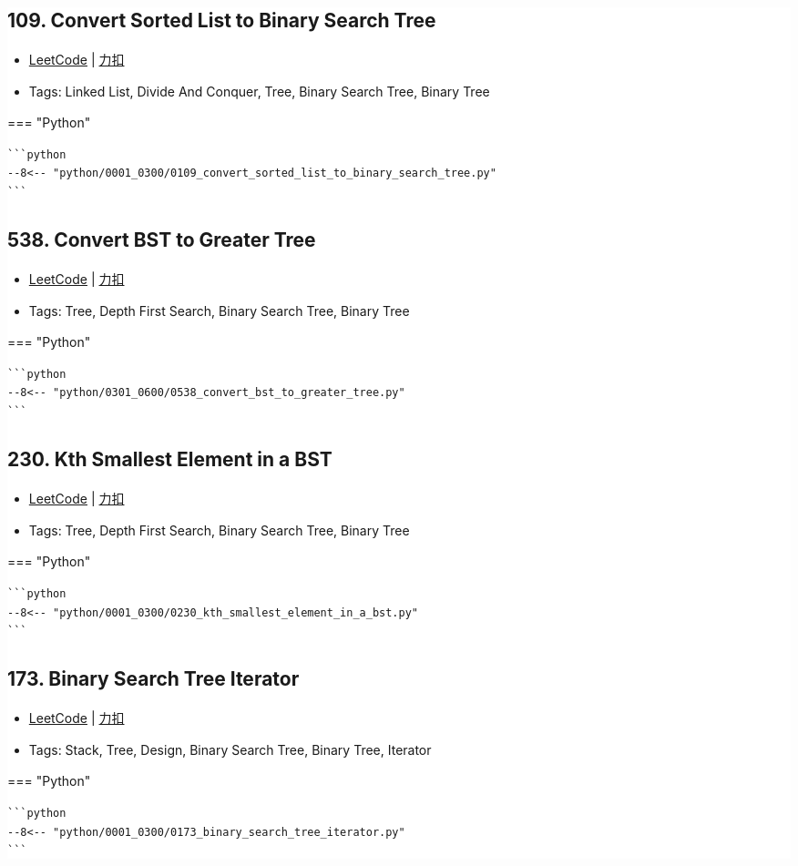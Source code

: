 

## 109. Convert Sorted List to Binary Search Tree

-    [LeetCode](https://leetcode.com/problems/convert-sorted-list-to-binary-search-tree/) | [力扣](https://leetcode.cn/problems/convert-sorted-list-to-binary-search-tree/)

-   Tags: Linked List, Divide And Conquer, Tree, Binary Search Tree, Binary Tree

=== "Python"

    ```python
    --8<-- "python/0001_0300/0109_convert_sorted_list_to_binary_search_tree.py"
    ```



## 538. Convert BST to Greater Tree

-    [LeetCode](https://leetcode.com/problems/convert-bst-to-greater-tree/) | [力扣](https://leetcode.cn/problems/convert-bst-to-greater-tree/)

-   Tags: Tree, Depth First Search, Binary Search Tree, Binary Tree

=== "Python"

    ```python
    --8<-- "python/0301_0600/0538_convert_bst_to_greater_tree.py"
    ```



## 230. Kth Smallest Element in a BST

-    [LeetCode](https://leetcode.com/problems/kth-smallest-element-in-a-bst/) | [力扣](https://leetcode.cn/problems/kth-smallest-element-in-a-bst/)

-   Tags: Tree, Depth First Search, Binary Search Tree, Binary Tree

=== "Python"

    ```python
    --8<-- "python/0001_0300/0230_kth_smallest_element_in_a_bst.py"
    ```



## 173. Binary Search Tree Iterator

-    [LeetCode](https://leetcode.com/problems/binary-search-tree-iterator/) | [力扣](https://leetcode.cn/problems/binary-search-tree-iterator/)

-   Tags: Stack, Tree, Design, Binary Search Tree, Binary Tree, Iterator

=== "Python"

    ```python
    --8<-- "python/0001_0300/0173_binary_search_tree_iterator.py"
    ```
